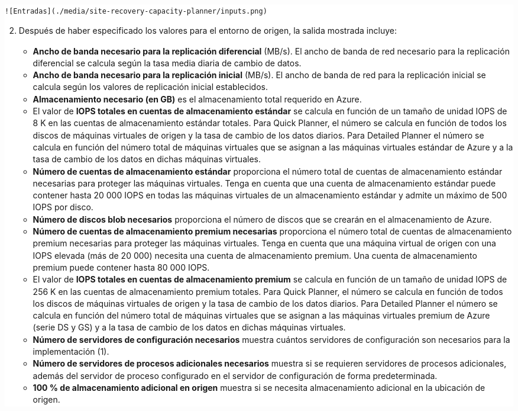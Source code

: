 	![Entradas](./media/site-recovery-capacity-planner/inputs.png)

2.	Después de haber especificado los valores para el entorno de origen, la salida mostrada incluye:

	- **Ancho de banda necesario para la replicación diferencial** (MB/s). El ancho de banda de red necesario para la replicación diferencial se calcula según la tasa media diaria de cambio de datos.
	- **Ancho de banda necesario para la replicación inicial** (MB/s). El ancho de banda de red para la replicación inicial se calcula según los valores de replicación inicial establecidos. 
	- **Almacenamiento necesario (en GB)** es el almacenamiento total requerido en Azure.
	- El valor de **IOPS totales en cuentas de almacenamiento estándar** se calcula en función de un tamaño de unidad IOPS de 8 K en las cuentas de almacenamiento estándar totales. Para Quick Planner, el número se calcula en función de todos los discos de máquinas virtuales de origen y la tasa de cambio de los datos diarios. Para Detailed Planner el número se calcula en función del número total de máquinas virtuales que se asignan a las máquinas virtuales estándar de Azure y a la tasa de cambio de los datos en dichas máquinas virtuales. 
	- **Número de cuentas de almacenamiento estándar** proporciona el número total de cuentas de almacenamiento estándar necesarias para proteger las máquinas virtuales. Tenga en cuenta que una cuenta de almacenamiento estándar puede contener hasta 20 000 IOPS en todas las máquinas virtuales de un almacenamiento estándar y admite un máximo de 500 IOPS por disco. 
	- **Número de discos blob necesarios** proporciona el número de discos que se crearán en el almacenamiento de Azure.
	- **Número de cuentas de almacenamiento premium necesarias** proporciona el número total de cuentas de almacenamiento premium necesarias para proteger las máquinas virtuales. Tenga en cuenta que una máquina virtual de origen con una IOPS elevada (más de 20 000) necesita una cuenta de almacenamiento premium. Una cuenta de almacenamiento premium puede contener hasta 80 000 IOPS.
	- El valor de **IOPS totales en cuentas de almacenamiento premium** se calcula en función de un tamaño de unidad IOPS de 256 K en las cuentas de almacenamiento premium totales. Para Quick Planner, el número se calcula en función de todos los discos de máquinas virtuales de origen y la tasa de cambio de los datos diarios. Para Detailed Planner el número se calcula en función del número total de máquinas virtuales que se asignan a las máquinas virtuales premium de Azure (serie DS y GS) y a la tasa de cambio de los datos en dichas máquinas virtuales. 
	- **Número de servidores de configuración necesarios** muestra cuántos servidores de configuración son necesarios para la implementación (1).
	- **Número de servidores de procesos adicionales necesarios** muestra si se requieren servidores de procesos adicionales, además del servidor de proceso configurado en el servidor de configuración de forma predeterminada.
	- **100 % de almacenamiento adicional en origen** muestra si se necesita almacenamiento adicional en la ubicación de origen.
			